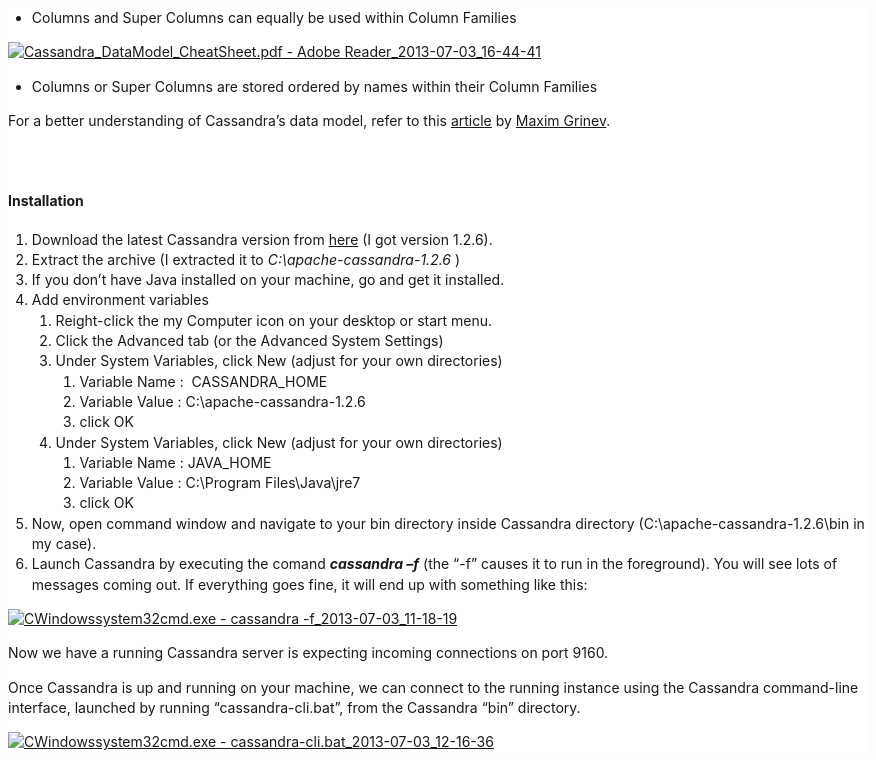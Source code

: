 -   Columns and Super Columns can equally be used within Column Families

[<img src="http://lh3.ggpht.com/-KiIm5zkI6Vs/UdSexZH1W1I/AAAAAAAABqs/eORrUHPpta4/Cassandra_DataModel_CheatSheet.pdf%252520-%252520Adobe%252520Reader_2013-07-03_16-44-41_thumb%25255B1%25255D.png?imgmax=800" title="Cassandra_DataModel_CheatSheet.pdf - Adobe Reader_2013-07-03_16-44-41" width="563" height="207" alt="Cassandra_DataModel_CheatSheet.pdf - Adobe Reader_2013-07-03_16-44-41" />](http://lh6.ggpht.com/-cX1ZLQgqBJ8/UdSexIyVfQI/A%0AAAAAAAABqg/_mOTEsywGqo/s1600-h/Cassandra_DataModel_CheatSheet.pdf%252520-%252520Adobe%252520Reader_2013-07-03_16-44-41%25255B3%25255D.png)

-   Columns or Super Columns are stored ordered by names within their
    Column Families

For a better understanding of Cassandra’s data model, refer to this
[article](http://maxgrinev.com/2010/07/09/a-quick-introduction-to-the-cassandra-data-model/ "A Quick Introduction to the Cassandra Data Model")
by [Maxim Grinev](https://twitter.com/maxgrinev).

####  

#### Installation

1.  Download the latest Cassandra version from
    [here](http://cassandra.apache.org/download/ "Cassandra Downloads Page")
    (I got version 1.2.6).
2.  Extract the archive (I extracted it to *C:\\apache-cassandra-1.2.6*
    )
3.  If you don’t have Java installed on your machine, go and get it
    installed.
4.  Add environment variables
    1.  Reight-click the my Computer icon on your desktop or start menu.
    2.  Click the Advanced tab (or the Advanced System Settings)
    3.  Under System Variables, click New (adjust for your own
        directories)
        1.  Variable Name :  CASSANDRA\_HOME
        2.  Variable Value : C:\\apache-cassandra-1.2.6
        3.  click OK
    4.  Under System Variables, click New (adjust for your own
        directories)
        1.  Variable Name : JAVA\_HOME
        2.  Variable Value : C:\\Program Files\\Java\\jre7
        3.  click OK
5.  Now, open command window and navigate to your bin directory inside
    Cassandra directory (C:\\apache-cassandra-1.2.6\\bin in my case).
6.  Launch Cassandra by executing the comand ***cassandra –f*** (the
    “-f” causes it to run in the foreground). You will see lots of
    messages coming out. If everything goes fine, it will end up with
    something like this:

[<img src="http://lh4.ggpht.com/-YQZnFRlSZjw/UdRyUioBdnI/AAAAAAAABpQ/mIptHAXzgxc/CWindowssystem32cmd.exe%252520-%252520cassandra%252520%252520-f_2013-07-03_11-18-19_thumb%25255B2%25255D.png?imgmax=800" title="CWindowssystem32cmd.exe - cassandra  -f_2013-07-03_11-18-19" width="568" height="101" alt="CWindowssystem32cmd.exe - cassandra -f_2013-07-03_11-18-19" />](http://lh3.ggpht.com/-UnPiaJX8RoY/UdRyUOwWQBI/AAAAAAAABpM/5XG9a3FWj4k/s1600-h/CWindowssystem32cmd.exe%252520-%252520cassandra%252520%252520-f_2013-07-03_11-18-19%25255B4%25255D.png)

Now we have a running Cassandra server is expecting incoming connections
on port 9160.

Once Cassandra is up and running on your machine, we can connect to the
running instance using the Cassandra command-line interface, launched by
running “cassandra-cli.bat”, from the Cassandra “bin” directory.

[<img src="http://lh6.ggpht.com/-uGYNzQQB6kQ/UdRyVQqQD8I/AAAAAAAABpk/eiGHMIIklxE/CWindowssystem32cmd.exe%252520-%252520cassandra-cli.bat_2013-07-03_12-16-36_thumb%25255B1%25255D.png?imgmax=800" title="CWindowssystem32cmd.exe - cassandra-cli.bat_2013-07-03_12-16-36" width="307" height="97" alt="CWindowssystem32cmd.exe - cassandra-cli.bat_2013-07-03_12-16-36" />](http://lh6.ggpht.com/-vurPz2Ai75k/UdRyUwqKVDI/AAAAAAAABpc/q_TMwpoNSpE/s1600-h/CWindowssystem32cmd.exe%252520-%252520cassandra-cli.bat_2013-07-03_12-16-36%25255B3%25255D.png)

